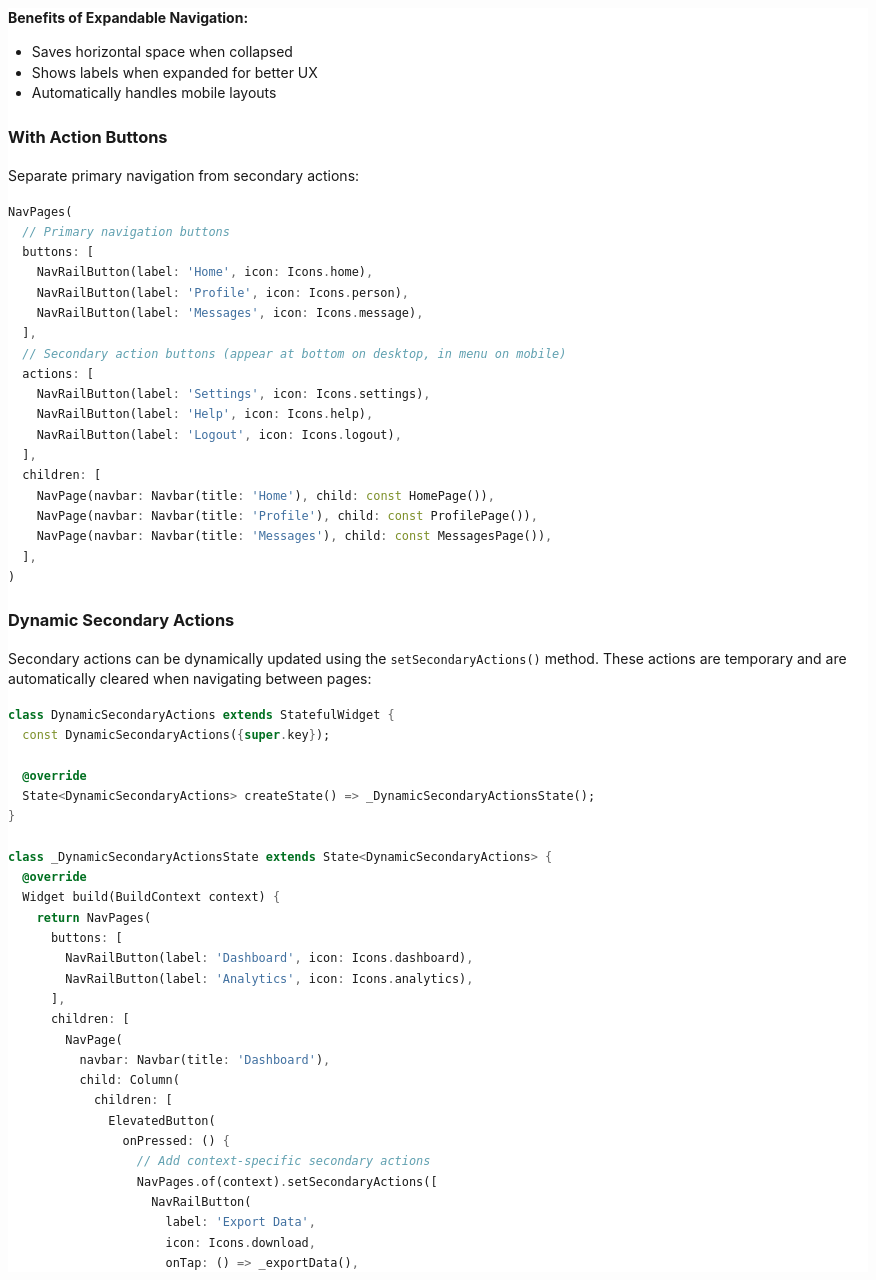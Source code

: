 **Benefits of Expandable Navigation:**
- Saves horizontal space when collapsed
- Shows labels when expanded for better UX
- Automatically handles mobile layouts

### With Action Buttons

Separate primary navigation from secondary actions:

```dart
NavPages(
  // Primary navigation buttons
  buttons: [
    NavRailButton(label: 'Home', icon: Icons.home),
    NavRailButton(label: 'Profile', icon: Icons.person),
    NavRailButton(label: 'Messages', icon: Icons.message),
  ],
  // Secondary action buttons (appear at bottom on desktop, in menu on mobile)
  actions: [
    NavRailButton(label: 'Settings', icon: Icons.settings),
    NavRailButton(label: 'Help', icon: Icons.help),
    NavRailButton(label: 'Logout', icon: Icons.logout),
  ],
  children: [
    NavPage(navbar: Navbar(title: 'Home'), child: const HomePage()),
    NavPage(navbar: Navbar(title: 'Profile'), child: const ProfilePage()),
    NavPage(navbar: Navbar(title: 'Messages'), child: const MessagesPage()),
  ],
)
```

### Dynamic Secondary Actions

Secondary actions can be dynamically updated using the `setSecondaryActions()` method. These actions are temporary and are automatically cleared when navigating between pages:

```dart
class DynamicSecondaryActions extends StatefulWidget {
  const DynamicSecondaryActions({super.key});

  @override
  State<DynamicSecondaryActions> createState() => _DynamicSecondaryActionsState();
}

class _DynamicSecondaryActionsState extends State<DynamicSecondaryActions> {
  @override
  Widget build(BuildContext context) {
    return NavPages(
      buttons: [
        NavRailButton(label: 'Dashboard', icon: Icons.dashboard),
        NavRailButton(label: 'Analytics', icon: Icons.analytics),
      ],
      children: [
        NavPage(
          navbar: Navbar(title: 'Dashboard'),
          child: Column(
            children: [
              ElevatedButton(
                onPressed: () {
                  // Add context-specific secondary actions
                  NavPages.of(context).setSecondaryActions([
                    NavRailButton(
                      label: 'Export Data',
                      icon: Icons.download,
                      onTap: () => _exportData(),
```